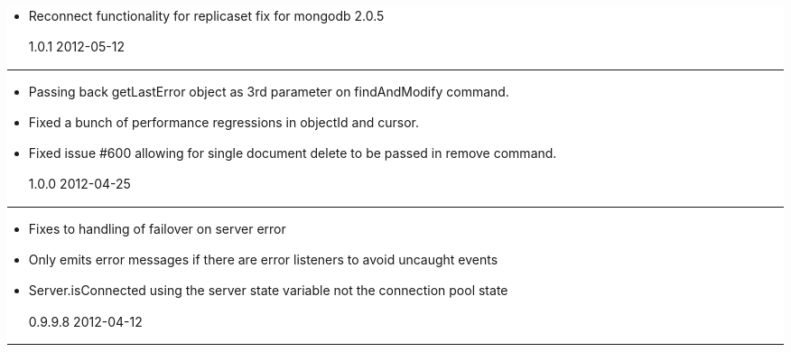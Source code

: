 - Reconnect functionality for replicaset fix for mongodb 2.0.5

  1.0.1 2012-05-12

---

- Passing back getLastError object as 3rd parameter on findAndModify command.
- Fixed a bunch of performance regressions in objectId and cursor.
- Fixed issue #600 allowing for single document delete to be passed in remove command.

  1.0.0 2012-04-25

---

- Fixes to handling of failover on server error
- Only emits error messages if there are error listeners to avoid uncaught events
- Server.isConnected using the server state variable not the connection pool state

  0.9.9.8 2012-04-12

---

